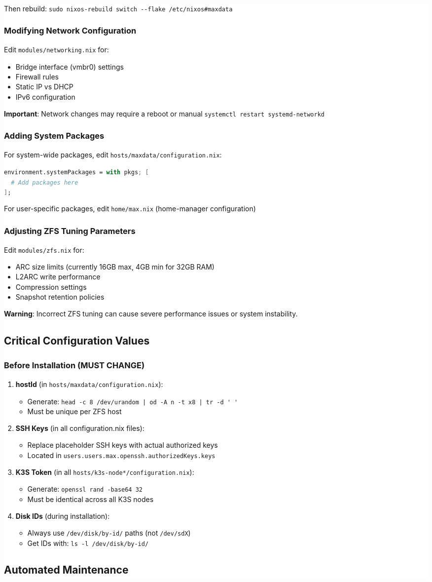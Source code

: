 Then rebuild: `sudo nixos-rebuild switch --flake /etc/nixos#maxdata`

### Modifying Network Configuration

Edit `modules/networking.nix` for:
- Bridge interface (vmbr0) settings
- Firewall rules
- Static IP vs DHCP
- IPv6 configuration

**Important**: Network changes may require a reboot or manual `systemctl restart systemd-networkd`

### Adding System Packages

For system-wide packages, edit `hosts/maxdata/configuration.nix`:
```nix
environment.systemPackages = with pkgs; [
  # Add packages here
];
```

For user-specific packages, edit `home/max.nix` (home-manager configuration)

### Adjusting ZFS Tuning Parameters

Edit `modules/zfs.nix` for:
- ARC size limits (currently 16GB max, 4GB min for 32GB RAM)
- L2ARC write performance
- Compression settings
- Snapshot retention policies

**Warning**: Incorrect ZFS tuning can cause severe performance issues or system instability.

## Critical Configuration Values

### Before Installation (MUST CHANGE)

1. **hostId** (in `hosts/maxdata/configuration.nix`):
   - Generate: `head -c 8 /dev/urandom | od -A n -t x8 | tr -d ' '`
   - Must be unique per ZFS host

2. **SSH Keys** (in all configuration.nix files):
   - Replace placeholder SSH keys with actual authorized keys
   - Located in `users.users.max.openssh.authorizedKeys.keys`

3. **K3S Token** (in all `hosts/k3s-node*/configuration.nix`):
   - Generate: `openssl rand -base64 32`
   - Must be identical across all K3S nodes

4. **Disk IDs** (during installation):
   - Always use `/dev/disk/by-id/` paths (not `/dev/sdX`)
   - Get IDs with: `ls -l /dev/disk/by-id/`

## Automated Maintenance
